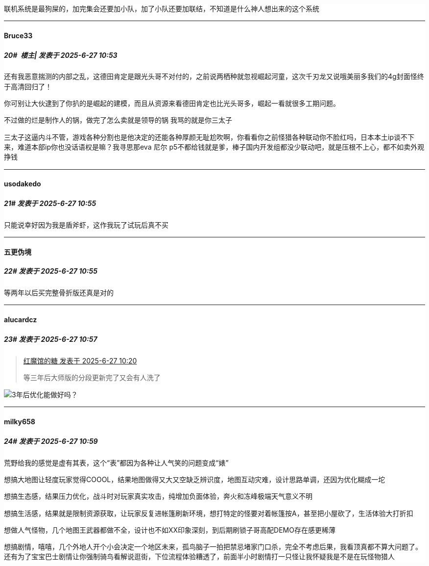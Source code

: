联机系统是最狗屎的，加完集会还要加小队，加了小队还要加联结，不知道是什么神人想出来的这个系统

*****

####  Bruce33  
##### 20#         楼主| 发表于 2025-6-27 10:53

还有我恶意揣测的内部之乱，这德田肯定是跟光头哥不对付的，之前说两栖种就忽视崛起河童，这次千刃龙又说哦美丽多我们的4g封面怪终于高清回归了！

你可别让大伙逮到了你扒的是崛起的建模，而且从资源来看德田肯定也比光头哥多，崛起一看就很多工期问题。

不过做的烂是制作人的锅，做完了怎么卖就是领导的锅 我骂的就是你三太子

三太子这逼内斗不管，游戏各种分割也是他决定的还能各种厚颜无耻尬吹啊，你看看你之前怪猎各种联动你不脸红吗，日本本土ip谈不下来，难道本部ip你也没话语权是嘛？我寻思那eva 尼尔 p5不都给钱就是爹，棒子国内开发组都没少联动吧，就是压根不上心，都不如卖外观挣钱

*****

####  usodakedo  
##### 21#       发表于 2025-6-27 10:55

只能说幸好因为我是盾斧虾，这作我玩了试玩后真不买

*****

####  五更伪境  
##### 22#       发表于 2025-6-27 10:55

等两年以后买完整骨折版还真是对的

*****

####  alucardcz  
##### 23#       发表于 2025-6-27 10:57

<blockquote><a href="httphttps://stage1st.com/2b/forum.php?mod=redirect&amp;goto=findpost&amp;pid=68008343&amp;ptid=2254978" target="_blank">红魔馆的糖 发表于 2025-6-27 10:20</a>

等三年后大师版的分段更新完了又会有人洗了</blockquote>
<img src="https://static.stage1st.com/image/smiley/face2017/047.png" referrerpolicy="no-referrer">3年后优化能做好吗？

*****

####  milky658  
##### 24#       发表于 2025-6-27 10:59

荒野给我的感觉是虚有其表，这个“表”都因为各种让人气笑的问题变成“婊”

想搞大地图让轻度玩家觉得COOOL，结果地图做得又大又空缺乏辨识度，地图互动灾难，设计思路单调，还因为优化糊成一坨

想搞生态感，结果压力优化，战斗时对玩家真实攻击，纯增加负面体验，奔火和冻峰极端天气意义不明

想搞生活感，结果就是限制资源获取，让玩家反复进帐篷刷新环境，想打特定的怪要对着帐篷按A，甚至把小屋砍了，生活体验大打折扣

想做人气怪物，几个地图王武器都做不全，设计也不如XX印象深刻，到后期刷锁子哥高配DEMO存在感更稀薄

想搞剧情，嘻嘻，几个外地人开个小会决定一个地区未来，孤鸟脑子一拍把禁忌堵家门口杀，完全不考虑后果，我看顶真都不算大问题了。还有为了宝宝巴士剧情让你强制骑鸟看解说逛街，下位流程体验糟透了，前面半小时剧情打一只怪让我怀疑我是不是在玩怪物猎人
